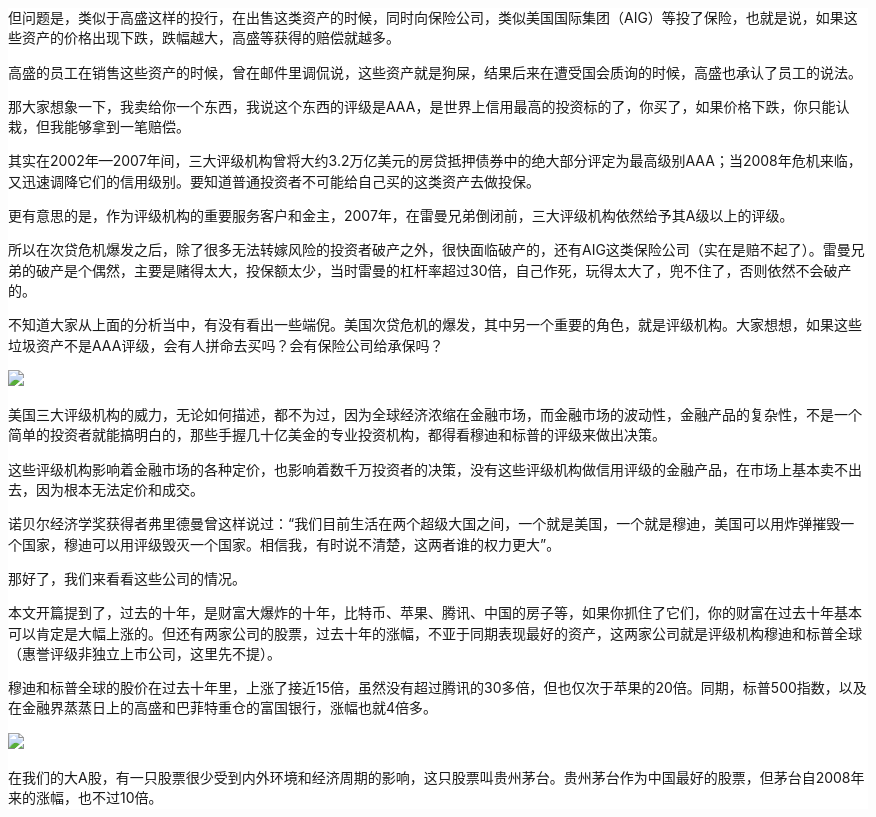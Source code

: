 

但问题是，类似于高盛这样的投行，在出售这类资产的时候，同时向保险公司，类似美国国际集团（AIG）等投了保险，也就是说，如果这些资产的价格出现下跌，跌幅越大，高盛等获得的赔偿就越多。



高盛的员工在销售这些资产的时候，曾在邮件里调侃说，这些资产就是狗屎，结果后来在遭受国会质询的时候，高盛也承认了员工的说法。



那大家想象一下，我卖给你一个东西，我说这个东西的评级是AAA，是世界上信用最高的投资标的了，你买了，如果价格下跌，你只能认栽，但我能够拿到一笔赔偿。



其实在2002年—2007年间，三大评级机构曾将大约3.2万亿美元的房贷抵押债券中的绝大部分评定为最高级别AAA；当2008年危机来临，又迅速调降它们的信用级别。要知道普通投资者不可能给自己买的这类资产去做投保。



更有意思的是，作为评级机构的重要服务客户和金主，2007年，在雷曼兄弟倒闭前，三大评级机构依然给予其A级以上的评级。



所以在次贷危机爆发之后，除了很多无法转嫁风险的投资者破产之外，很快面临破产的，还有AIG这类保险公司（实在是赔不起了）。雷曼兄弟的破产是个偶然，主要是赌得太大，投保额太少，当时雷曼的杠杆率超过30倍，自己作死，玩得太大了，兜不住了，否则依然不会破产的。



不知道大家从上面的分析当中，有没有看出一些端倪。美国次贷危机的爆发，其中另一个重要的角色，就是评级机构。大家想想，如果这些垃圾资产不是AAA评级，会有人拼命去买吗？会有保险公司给承保吗？





<img class="" data-backh="333" data-backw="539" data-before-oversubscription-url="https://mmbiz.qpic.cn/mmbiz_jpg/rIYcHn0KrPSs4FIGFocXlvC4MfA2tAZGGc0veG4FwOPnnA1XxeJAGpCiciaxuWsHVMzI0GAjRgBpZGFw5vLz8mDw/0?wx_fmt=jpeg" data-copyright="0" data-oversubscription-url="http://mmbiz.qpic.cn/mmbiz_jpg/rIYcHn0KrPSs4FIGFocXlvC4MfA2tAZGRur5PHMat4tGNia3r1UR5BiakXSkp9rbfWIaeWOeT6Q4L8TJKKDo3M0A/0?wx_fmt=jpeg" data-ratio="0.6178107606679035" data-s="300,640" src="https://mmbiz.qpic.cn/mmbiz_jpg/rIYcHn0KrPSs4FIGFocXlvC4MfA2tAZGRur5PHMat4tGNia3r1UR5BiakXSkp9rbfWIaeWOeT6Q4L8TJKKDo3M0A/640?wx_fmt=jpeg" data-type="jpeg" data-w="539" style="width: 100%;height: auto;"/>



美国三大评级机构的威力，无论如何描述，都不为过，因为全球经济浓缩在金融市场，而金融市场的波动性，金融产品的复杂性，不是一个简单的投资者就能搞明白的，那些手握几十亿美金的专业投资机构，都得看穆迪和标普的评级来做出决策。



这些评级机构影响着金融市场的各种定价，也影响着数千万投资者的决策，没有这些评级机构做信用评级的金融产品，在市场上基本卖不出去，因为根本无法定价和成交。



诺贝尔经济学奖获得者弗里德曼曾这样说过：“我们目前生活在两个超级大国之间，一个就是美国，一个就是穆迪，美国可以用炸弹摧毁一个国家，穆迪可以用评级毁灭一个国家。相信我，有时说不清楚，这两者谁的权力更大”。



那好了，我们来看看这些公司的情况。



本文开篇提到了，过去的十年，是财富大爆炸的十年，比特币、苹果、腾讯、中国的房子等，如果你抓住了它们，你的财富在过去十年基本可以肯定是大幅上涨的。但还有两家公司的股票，过去十年的涨幅，不亚于同期表现最好的资产，这两家公司就是评级机构穆迪和标普全球（惠誉评级非独立上市公司，这里先不提）。



穆迪和标普全球的股价在过去十年里，上涨了接近15倍，虽然没有超过腾讯的30多倍，但也仅次于苹果的20倍。同期，标普500指数，以及在金融界蒸蒸日上的高盛和巴菲特重仓的富国银行，涨幅也就4倍多。



<img class="" data-copyright="0" data-ratio="0.5625" data-s="300,640" src="https://mmbiz.qpic.cn/mmbiz_png/rIYcHn0KrPSs4FIGFocXlvC4MfA2tAZGLDJ7HyicKJNh14HWyyAYDiaClicP32KzE2KohlibbxqmUbXzeFwzxmrf7A/640?wx_fmt=png" data-type="png" data-w="2208" style=""/>



在我们的大A股，有一只股票很少受到内外环境和经济周期的影响，这只股票叫贵州茅台。贵州茅台作为中国最好的股票，但茅台自2008年来的涨幅，也不过10倍。



